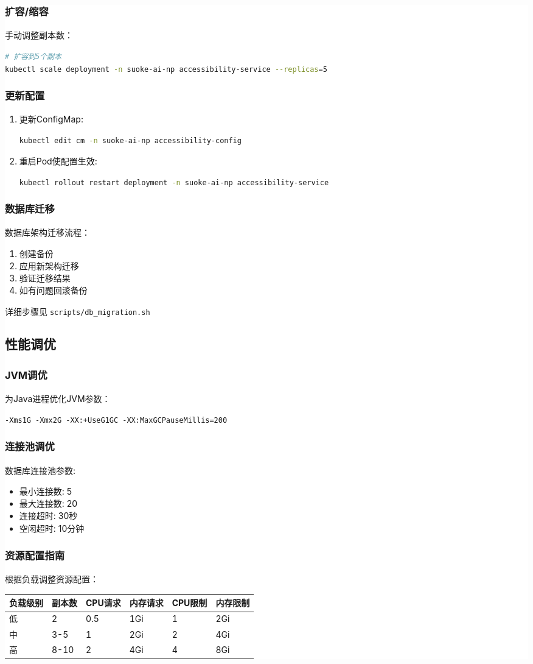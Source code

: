 ### 扩容/缩容

手动调整副本数：

```bash
# 扩容到5个副本
kubectl scale deployment -n suoke-ai-np accessibility-service --replicas=5
```

### 更新配置

1. 更新ConfigMap:
   ```bash
   kubectl edit cm -n suoke-ai-np accessibility-config
   ```

2. 重启Pod使配置生效:
   ```bash
   kubectl rollout restart deployment -n suoke-ai-np accessibility-service
   ```

### 数据库迁移

数据库架构迁移流程：

1. 创建备份
2. 应用新架构迁移
3. 验证迁移结果
4. 如有问题回滚备份

详细步骤见 `scripts/db_migration.sh`

## 性能调优

### JVM调优

为Java进程优化JVM参数：

```
-Xms1G -Xmx2G -XX:+UseG1GC -XX:MaxGCPauseMillis=200
```

### 连接池调优

数据库连接池参数:
- 最小连接数: 5
- 最大连接数: 20
- 连接超时: 30秒
- 空闲超时: 10分钟

### 资源配置指南

根据负载调整资源配置：

| 负载级别 | 副本数 | CPU请求 | 内存请求 | CPU限制 | 内存限制 |
|---------|-------|---------|----------|--------|----------|
| 低 | 2 | 0.5 | 1Gi | 1 | 2Gi |
| 中 | 3-5 | 1 | 2Gi | 2 | 4Gi |
| 高 | 8-10 | 2 | 4Gi | 4 | 8Gi |

